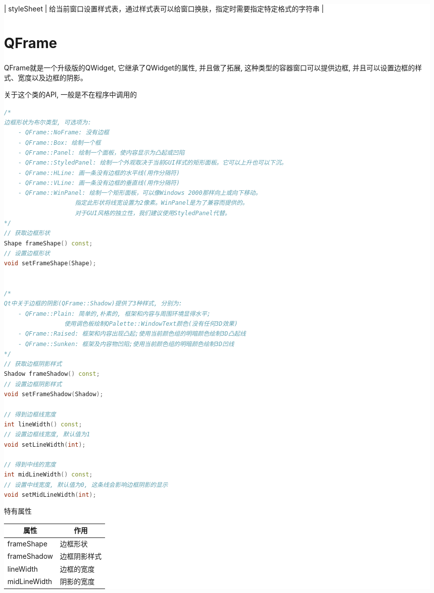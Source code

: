 | styleSheet       | 给当前窗口设置样式表，通过样式表可以给窗口换肤，指定时需要指定特定格式的字符串                                                                                                                                                                                                                                                                           |

# QFrame
QFrame就是一个升级版的QWidget, 它继承了QWidget的属性, 并且做了拓展, 这种类型的容器窗口可以提供边框, 并且可以设置边框的样式、宽度以及边框的阴影。

关于这个类的API, 一般是不在程序中调用的
```cpp
/*
边框形状为布尔类型, 可选项为:
    - QFrame::NoFrame: 没有边框
    - QFrame::Box: 绘制一个框
    - QFrame::Panel: 绘制一个面板，使内容显示为凸起或凹陷
    - QFrame::StyledPanel: 绘制一个外观取决于当前GUI样式的矩形面板。它可以上升也可以下沉。
    - QFrame::HLine: 画一条没有边框的水平线(用作分隔符)
    - QFrame::VLine: 画一条没有边框的垂直线(用作分隔符)
    - QFrame::WinPanel: 绘制一个矩形面板，可以像Windows 2000那样向上或向下移动。
	                指定此形状将线宽设置为2像素。WinPanel是为了兼容而提供的。
	                对于GUI风格的独立性，我们建议使用StyledPanel代替。
*/
// 获取边框形状
Shape frameShape() const;
// 设置边框形状
void setFrameShape(Shape);


/*
Qt中关于边框的阴影(QFrame::Shadow)提供了3种样式, 分别为: 
    - QFrame::Plain: 简单的,朴素的, 框架和内容与周围环境显得水平;
	             使用调色板绘制QPalette::WindowText颜色(没有任何3D效果)
    - QFrame::Raised: 框架和内容出现凸起;使用当前颜色组的明暗颜色绘制3D凸起线
    - QFrame::Sunken: 框架及内容物凹陷;使用当前颜色组的明暗颜色绘制3D凹线
*/
// 获取边框阴影样式
Shadow frameShadow() const;
// 设置边框阴影样式
void setFrameShadow(Shadow);

// 得到边框线宽度
int lineWidth() const;
// 设置边框线宽度, 默认值为1
void setLineWidth(int);

// 得到中线的宽度
int midLineWidth() const;
// 设置中线宽度, 默认值为0, 这条线会影响边框阴影的显示
void setMidLineWidth(int);
```

特有属性

| 属性           | 作用     |
| ------------ | ------ |
| frameShape   | 边框形状   |
| frameShadow  | 边框阴影样式 |
| lineWidth    | 边框的宽度  |
| midLineWidth | 阴影的宽度  |
